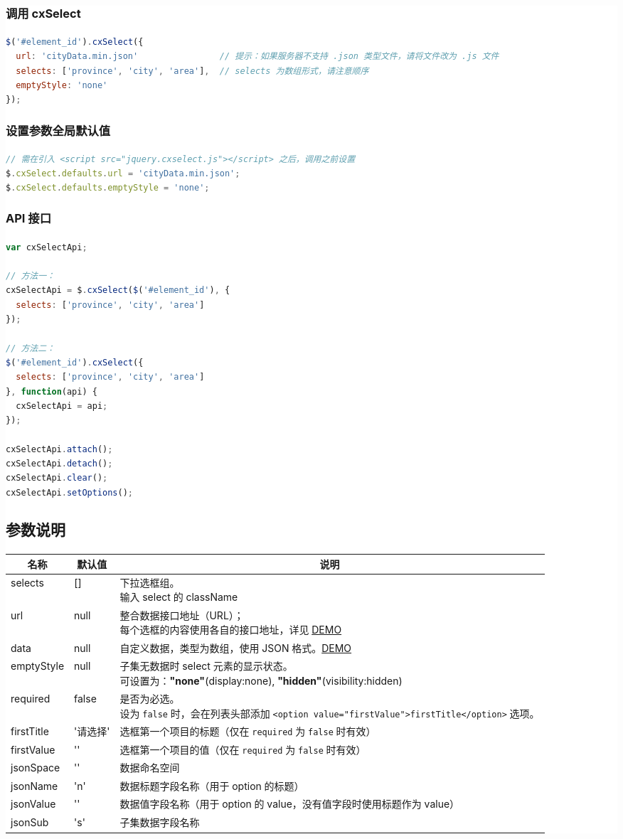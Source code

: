 ### 调用 cxSelect
``` javascript
$('#element_id').cxSelect({
  url: 'cityData.min.json'                // 提示：如果服务器不支持 .json 类型文件，请将文件改为 .js 文件
  selects: ['province', 'city', 'area'],  // selects 为数组形式，请注意顺序
  emptyStyle: 'none'
});
```

### 设置参数全局默认值
``` javascript
// 需在引入 <script src="jquery.cxselect.js"></script> 之后，调用之前设置
$.cxSelect.defaults.url = 'cityData.min.json';
$.cxSelect.defaults.emptyStyle = 'none';
```

### API 接口
``` javascript
var cxSelectApi;

// 方法一：
cxSelectApi = $.cxSelect($('#element_id'), {
  selects: ['province', 'city', 'area']
});

// 方法二：
$('#element_id').cxSelect({
  selects: ['province', 'city', 'area']
}, function(api) {
  cxSelectApi = api;
});

cxSelectApi.attach();
cxSelectApi.detach();
cxSelectApi.clear();
cxSelectApi.setOptions();
```

## 参数说明
名称|默认值|说明
---|---|---
selects|[]|下拉选框组。<br>输入 select 的 className
url|null|整合数据接口地址（URL）；<br>每个选框的内容使用各自的接口地址，详见 [DEMO](http://code.ciaoca.com/jquery/cxselect/demo/oneself.html)
data|null|自定义数据，类型为数组，使用 JSON 格式。[DEMO](http://code.ciaoca.com/jquery/cxselect/demo/custom.html)
emptyStyle|null|子集无数据时 select 元素的显示状态。<br>可设置为：**"none"**(display:none), **"hidden"**(visibility:hidden)
required|false|是否为必选。<br>设为 `false` 时，会在列表头部添加 `<option value="firstValue">firstTitle</option>` 选项。
firstTitle|'请选择'|选框第一个项目的标题（仅在 `required` 为 `false` 时有效）
firstValue|''|选框第一个项目的值（仅在 `required` 为 `false` 时有效）
jsonSpace|''|数据命名空间
jsonName|'n'|数据标题字段名称（用于 option 的标题）
jsonValue|''|数据值字段名称（用于 option 的 value，没有值字段时使用标题作为 value）
jsonSub|'s'|子集数据字段名称

